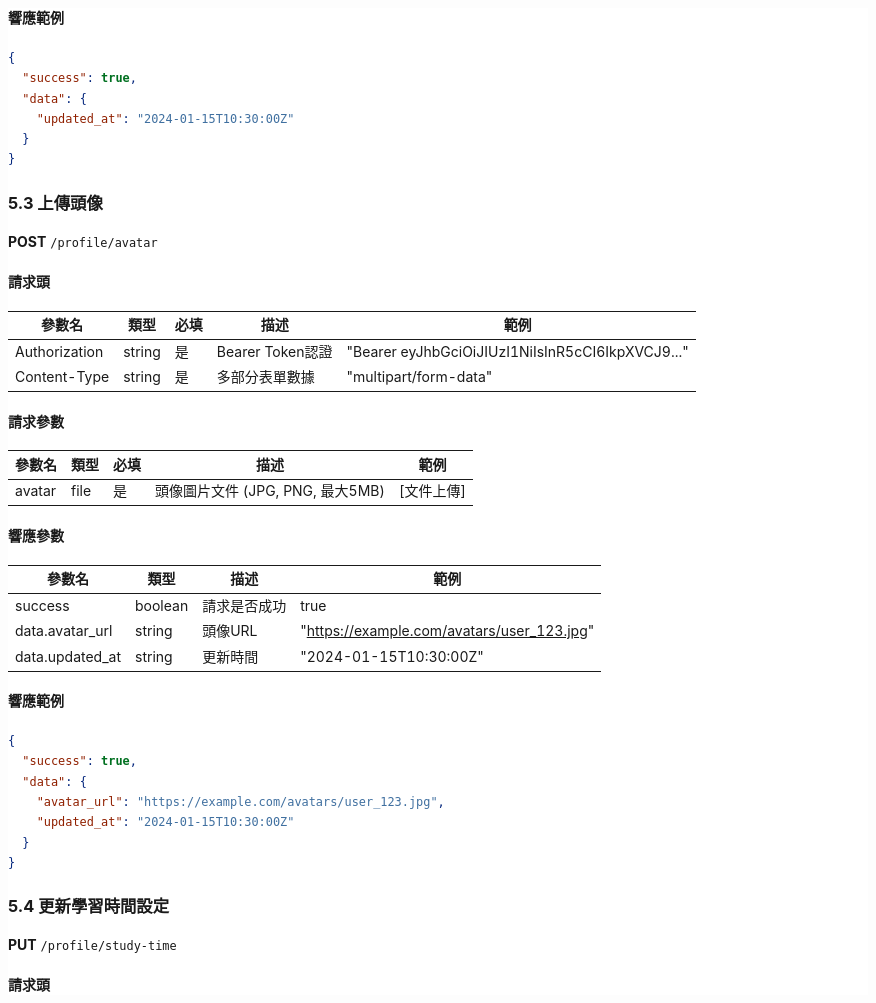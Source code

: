 #### 響應範例
```json
{
  "success": true,
  "data": {
    "updated_at": "2024-01-15T10:30:00Z"
  }
}
```

### 5.3 上傳頭像
**POST** `/profile/avatar`

#### 請求頭

| 參數名 | 類型 | 必填 | 描述 | 範例 |
|--------|------|------|------|------|
| Authorization | string | 是 | Bearer Token認證 | "Bearer eyJhbGciOiJIUzI1NiIsInR5cCI6IkpXVCJ9..." |
| Content-Type | string | 是 | 多部分表單數據 | "multipart/form-data" |

#### 請求參數

| 參數名 | 類型 | 必填 | 描述 | 範例 |
|--------|------|------|------|------|
| avatar | file | 是 | 頭像圖片文件 (JPG, PNG, 最大5MB) | [文件上傳] |

#### 響應參數

| 參數名 | 類型 | 描述 | 範例 |
|--------|------|------|------|
| success | boolean | 請求是否成功 | true |
| data.avatar_url | string | 頭像URL | "https://example.com/avatars/user_123.jpg" |
| data.updated_at | string | 更新時間 | "2024-01-15T10:30:00Z" |

#### 響應範例
```json
{
  "success": true,
  "data": {
    "avatar_url": "https://example.com/avatars/user_123.jpg",
    "updated_at": "2024-01-15T10:30:00Z"
  }
}
```

### 5.4 更新學習時間設定
**PUT** `/profile/study-time`

#### 請求頭
